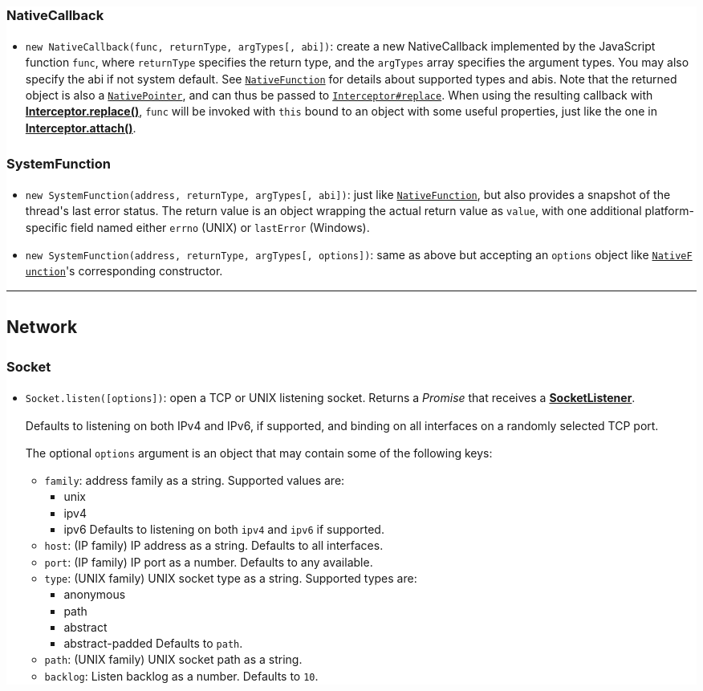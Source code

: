

### NativeCallback

+   `new NativeCallback(func, returnType, argTypes[, abi])`: create a new
    NativeCallback implemented by the JavaScript function `func`, where
    `returnType` specifies the return type, and the `argTypes` array specifies
    the argument types. You may also specify the abi if not system default.
    See [`NativeFunction`](#nativefunction) for details about supported types and
    abis. Note that the returned object is also a [`NativePointer`](#nativepointer),
    and can thus be passed to [`Interceptor#replace`](#interceptor-replace).
    When using the resulting callback with **[Interceptor.replace()](#interceptor-replace)**,
    `func` will be invoked with `this` bound to an object with some useful properties,
    just like the one in **[Interceptor.attach()](#interceptor-attach)**.


### SystemFunction

+   `new SystemFunction(address, returnType, argTypes[, abi])`: just like
    [`NativeFunction`](#nativefunction), but also provides a snapshot of the thread's
    last error status. The return value is an object wrapping the actual return value
    as `value`, with one additional platform-specific field named either `errno`
    (UNIX) or `lastError` (Windows).

+   `new SystemFunction(address, returnType, argTypes[, options])`: same as
    above but accepting an `options` object like [`NativeFunction`](#nativefunction)'s
    corresponding constructor.

---

## Network


### Socket

+   `Socket.listen([options])`: open a TCP or UNIX listening socket. Returns a
    *Promise* that receives a **[SocketListener](#socketlistener)**.

    Defaults to listening on both IPv4 and IPv6, if supported, and binding on
    all interfaces on a randomly selected TCP port.

    The optional `options` argument is an object that may contain some of the
    following keys:

    -   `family`: address family as a string. Supported values are:
        -   unix
        -   ipv4
        -   ipv6
        Defaults to listening on both `ipv4` and `ipv6` if supported.
    -   `host`: (IP family) IP address as a string. Defaults to all interfaces.
    -   `port`: (IP family) IP port as a number. Defaults to any available.
    -   `type`: (UNIX family) UNIX socket type as a string. Supported types are:
        -   anonymous
        -   path
        -   abstract
        -   abstract-padded
        Defaults to `path`.
    -   `path`: (UNIX family) UNIX socket path as a string.
    -   `backlog`: Listen backlog as a number. Defaults to `10`.
